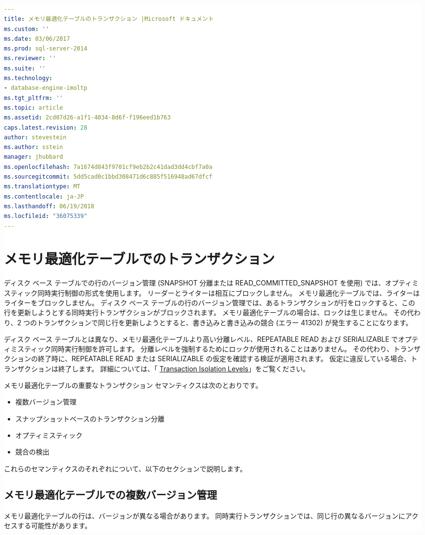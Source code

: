 ```yaml
---
title: メモリ最適化テーブルのトランザクション |Microsoft ドキュメント
ms.custom: ''
ms.date: 03/06/2017
ms.prod: sql-server-2014
ms.reviewer: ''
ms.suite: ''
ms.technology:
- database-engine-imoltp
ms.tgt_pltfrm: ''
ms.topic: article
ms.assetid: 2cd07d26-a1f1-4034-8d6f-f196eed1b763
caps.latest.revision: 28
author: stevestein
ms.author: sstein
manager: jhubbard
ms.openlocfilehash: 7a1674d843f9701cf9eb2b2c41dad3dd4cbf7a0a
ms.sourcegitcommit: 5dd5cad0c1bbd308471d6c885f516948ad67dfcf
ms.translationtype: MT
ms.contentlocale: ja-JP
ms.lasthandoff: 06/19/2018
ms.locfileid: "36075339"
---
```

# <a name="transactions-in-memory-optimized-tables"></a>メモリ最適化テーブルでのトランザクション
  ディスク ベース テーブルでの行のバージョン管理 (SNAPSHOT 分離または READ_COMMITTED_SNAPSHOT を使用) では、オプティミスティック同時実行制御の形式を使用します。 リーダーとライターは相互にブロックしません。 メモリ最適化テーブルでは、ライターはライターをブロックしません。 ディスク ベース テーブルの行のバージョン管理では、あるトランザクションが行をロックすると、この行を更新しようとする同時実行トランザクションがブロックされます。 メモリ最適化テーブルの場合は、ロックは生じません。 その代わり、2 つのトランザクションで同じ行を更新しようとすると、書き込みと書き込みの競合 (エラー 41302) が発生することになります。  
  
 ディスク ベース テーブルとは異なり、メモリ最適化テーブルより高い分離レベル、REPEATABLE READ および SERIALIZABLE でオプティミスティック同時実行制御を許可します。 分離レベルを強制するためにロックが使用されることはありません。 その代わり、トランザクションの終了時に、REPEATABLE READ または SERIALIZABLE の仮定を確認する検証が適用されます。 仮定に違反している場合、トランザクションは終了します。 詳細については、「 [Transaction Isolation Levels](../../2014/database-engine/transaction-isolation-levels.md)」をご覧ください。  
  
 メモリ最適化テーブルの重要なトランザクション セマンティクスは次のとおりです。  
  
-   複数バージョン管理  
  
-   スナップショットベースのトランザクション分離  
  
-   オプティミスティック  
  
-   競合の検出  
  
 これらのセマンティクスのそれぞれについて、以下のセクションで説明します。  
  
## <a name="multi-versioning-in-memory-optimized-tables"></a>メモリ最適化テーブルでの複数バージョン管理  
 メモリ最適化テーブルの行は、バージョンが異なる場合があります。 同時実行トランザクションでは、同じ行の異なるバージョンにアクセスする可能性があります。  
  